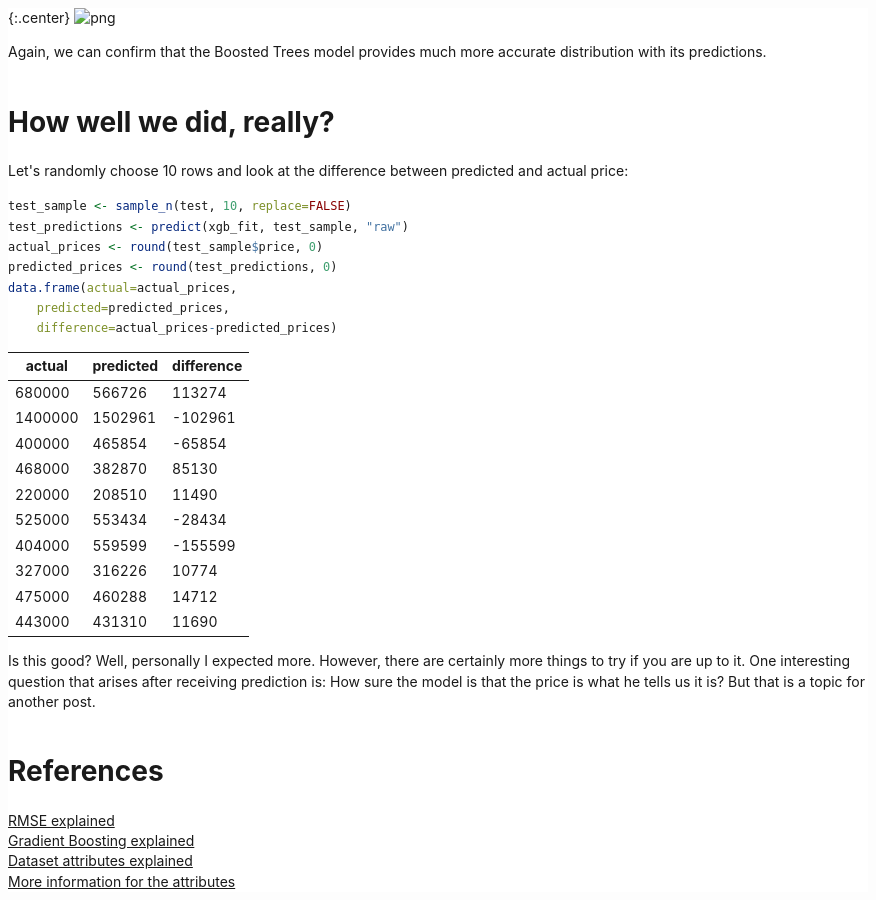 {:.center}
![png]({{site.url}}/assets/3.predicting_house_prices_files/2.predicting_house_prices_57_1.png)


Again, we can confirm that the Boosted Trees model provides much more accurate distribution with its predictions.

# How well we did, really?

Let's randomly choose 10 rows and look at the difference between predicted and actual price:


```R
test_sample <- sample_n(test, 10, replace=FALSE)
test_predictions <- predict(xgb_fit, test_sample, "raw")
actual_prices <- round(test_sample$price, 0)
predicted_prices <- round(test_predictions, 0)
data.frame(actual=actual_prices, 
    predicted=predicted_prices, 
    difference=actual_prices-predicted_prices)
```

|actual|predicted|difference|
|--- |--- |--- |
|680000|566726|113274|
|1400000|1502961|-102961|
|400000|465854|-65854|
|468000|382870|85130|
|220000|208510|11490|
|525000|553434|-28434|
|404000|559599|-155599|
|327000|316226|10774|
|475000|460288|14712|
|443000|431310|11690|


Is this good? Well, personally I expected more. However, there are certainly more things to try if you are up to it. One interesting question that arises after receiving prediction is: How sure the model is that the price is what he tells us it is? But that is a topic for another post.

# References

[RMSE explained](https://www.youtube.com/watch?v=IBOXR05NMfc) <br/>
[Gradient Boosting explained](https://www.youtube.com/watch?v=WZvPUGNJg18) <br/>
[Dataset attributes explained](http://info.kingcounty.gov/assessor/esales/Glossary.aspx?type=r) <br/>
[More information for the attributes](https://www.kaggle.com/forums/f/1447/house-sales-in-king-county-usa/t/23194/variable-explanation)
